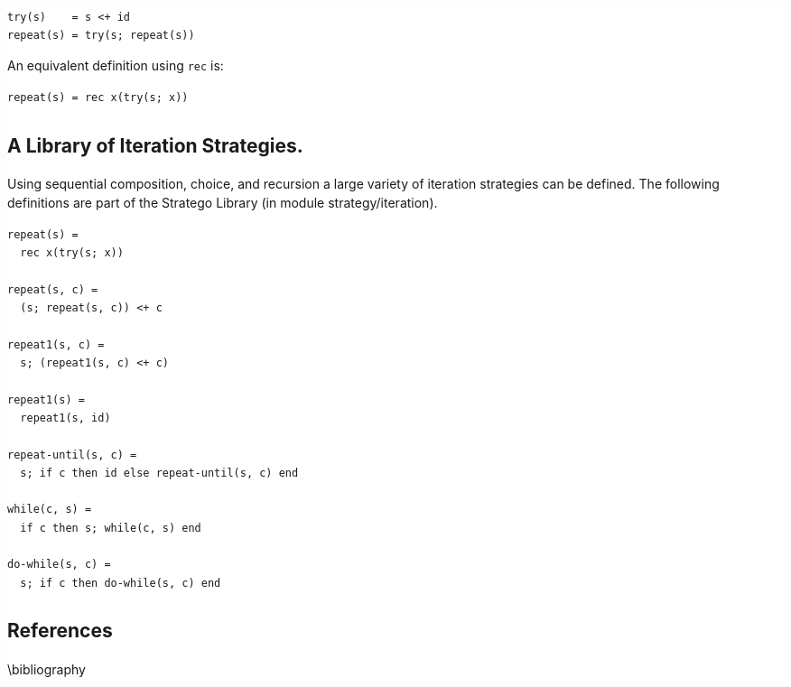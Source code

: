 ```stratego
try(s)    = s <+ id
repeat(s) = try(s; repeat(s))
```

An equivalent definition using `rec` is:

```stratego
repeat(s) = rec x(try(s; x))
```



## A Library of Iteration Strategies.

Using sequential composition, choice, and recursion a large variety of iteration strategies can be defined.
The following definitions are part of the Stratego Library (in module strategy/iteration).

```stratego
repeat(s) =
  rec x(try(s; x))

repeat(s, c) =
  (s; repeat(s, c)) <+ c

repeat1(s, c) =
  s; (repeat1(s, c) <+ c)

repeat1(s) =
  repeat1(s, id)

repeat-until(s, c) =
  s; if c then id else repeat-until(s, c) end

while(c, s) =
  if c then s; while(c, s) end

do-while(s, c) =
  s; if c then do-while(s, c) end
```




## References

\bibliography
